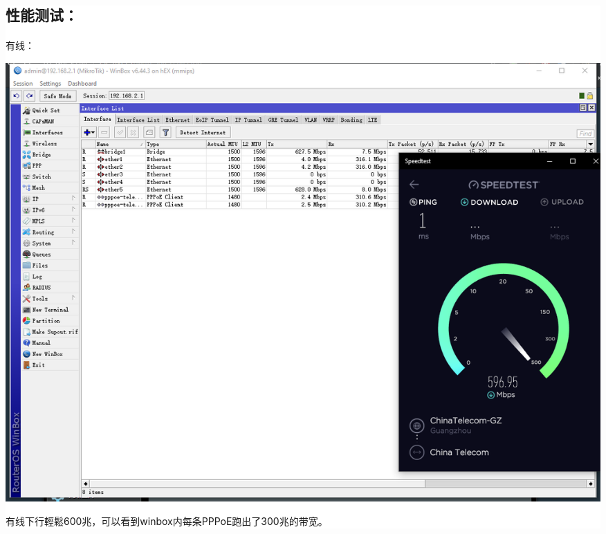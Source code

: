 ## 性能测试：

有线：

![1558847455565](assets/1558847455565.png)

有线下行輕鬆600兆，可以看到winbox内每条PPPoE跑出了300兆的带宽。
